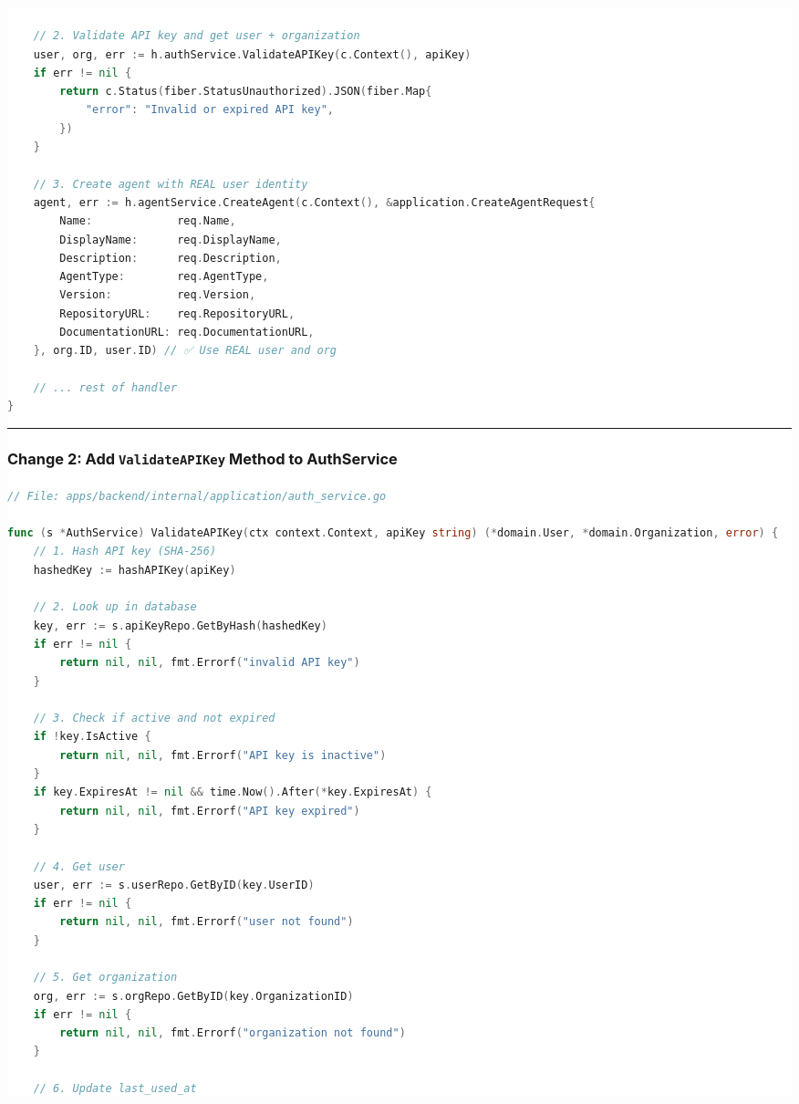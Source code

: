 ```go

	// 2. Validate API key and get user + organization
	user, org, err := h.authService.ValidateAPIKey(c.Context(), apiKey)
	if err != nil {
		return c.Status(fiber.StatusUnauthorized).JSON(fiber.Map{
			"error": "Invalid or expired API key",
		})
	}

	// 3. Create agent with REAL user identity
	agent, err := h.agentService.CreateAgent(c.Context(), &application.CreateAgentRequest{
		Name:             req.Name,
		DisplayName:      req.DisplayName,
		Description:      req.Description,
		AgentType:        req.AgentType,
		Version:          req.Version,
		RepositoryURL:    req.RepositoryURL,
		DocumentationURL: req.DocumentationURL,
	}, org.ID, user.ID) // ✅ Use REAL user and org

	// ... rest of handler
}
```

---

### **Change 2: Add `ValidateAPIKey` Method to AuthService**

```go
// File: apps/backend/internal/application/auth_service.go

func (s *AuthService) ValidateAPIKey(ctx context.Context, apiKey string) (*domain.User, *domain.Organization, error) {
	// 1. Hash API key (SHA-256)
	hashedKey := hashAPIKey(apiKey)

	// 2. Look up in database
	key, err := s.apiKeyRepo.GetByHash(hashedKey)
	if err != nil {
		return nil, nil, fmt.Errorf("invalid API key")
	}

	// 3. Check if active and not expired
	if !key.IsActive {
		return nil, nil, fmt.Errorf("API key is inactive")
	}
	if key.ExpiresAt != nil && time.Now().After(*key.ExpiresAt) {
		return nil, nil, fmt.Errorf("API key expired")
	}

	// 4. Get user
	user, err := s.userRepo.GetByID(key.UserID)
	if err != nil {
		return nil, nil, fmt.Errorf("user not found")
	}

	// 5. Get organization
	org, err := s.orgRepo.GetByID(key.OrganizationID)
	if err != nil {
		return nil, nil, fmt.Errorf("organization not found")
	}

	// 6. Update last_used_at
```